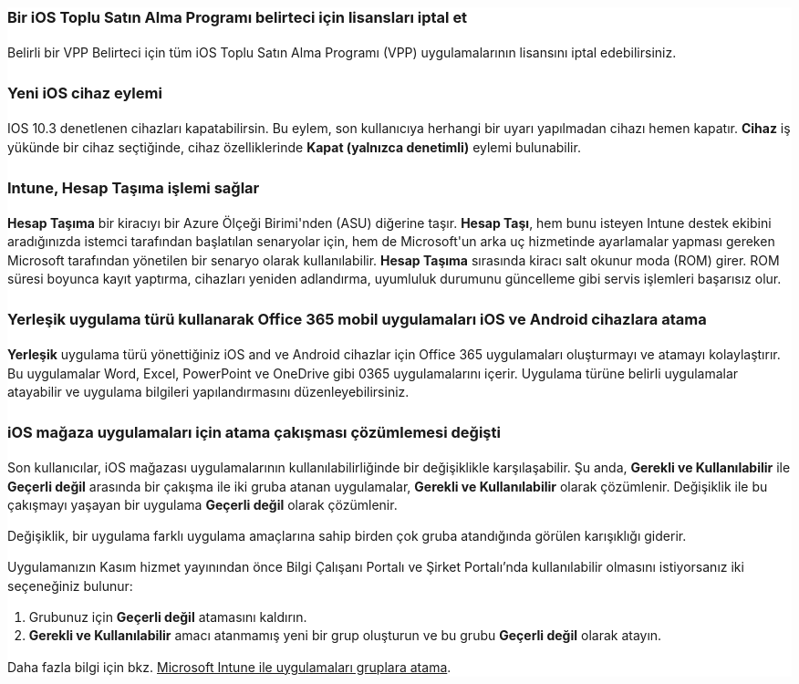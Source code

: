 ### <a name="revoke-licenses-for-an-ios-volume-purchasing-program-token----820870---"></a>Bir iOS Toplu Satın Alma Programı belirteci için lisansları iptal et 
Belirli bir VPP Belirteci için tüm iOS Toplu Satın Alma Programı (VPP) uygulamalarının lisansını iptal edebilirsiniz.

### <a name="new-ios-device-action------1244701---"></a>Yeni iOS cihaz eylemi  
IOS 10.3 denetlenen cihazları kapatabilirsin. Bu eylem, son kullanıcıya herhangi bir uyarı yapılmadan cihazı hemen kapatır. **Cihaz** iş yükünde bir cihaz seçtiğinde, cihaz özelliklerinde **Kapat (yalnızca denetimli)** eylemi bulunabilir.

### <a name="intune-provides-the-account-move-operation-----1573558-1579830---"></a>Intune, Hesap Taşıma işlemi sağlar 
**Hesap Taşıma** bir kiracıyı bir Azure Ölçeği Birimi'nden (ASU) diğerine taşır. **Hesap Taşı**, hem bunu isteyen Intune destek ekibini aradığınızda istemci tarafından başlatılan senaryolar için, hem de Microsoft'un arka uç hizmetinde ayarlamalar yapması gereken Microsoft tarafından yönetilen bir senaryo olarak kullanılabilir. **Hesap Taşıma** sırasında kiracı salt okunur moda (ROM) girer. ROM süresi boyunca kayıt yaptırma, cihazları yeniden adlandırma, uyumluluk durumunu güncelleme gibi servis işlemleri başarısız olur.




### <a name="assign-office-365-mobile-apps-to-ios-and-android-devices-using-built-in-app-type----1332318---"></a>Yerleşik uygulama türü kullanarak Office 365 mobil uygulamaları iOS ve Android cihazlara atama 
**Yerleşik** uygulama türü yönettiğiniz iOS and ve Android cihazlar için Office 365 uygulamaları oluşturmayı ve atamayı kolaylaştırır. Bu uygulamalar Word, Excel, PowerPoint ve OneDrive gibi 0365 uygulamalarını içerir. Uygulama türüne belirli uygulamalar atayabilir ve uygulama bilgileri yapılandırmasını düzenleyebilirsiniz.

### <a name="assignment-conflict-resolution-has-changed-for-ios-store-apps----1480316---"></a>iOS mağaza uygulamaları için atama çakışması çözümlemesi değişti 
Son kullanıcılar, iOS mağazası uygulamalarının kullanılabilirliğinde bir değişiklikle karşılaşabilir. Şu anda, **Gerekli ve Kullanılabilir** ile **Geçerli değil** arasında bir çakışma ile iki gruba atanan uygulamalar, **Gerekli ve Kullanılabilir** olarak çözümlenir. Değişiklik ile bu çakışmayı yaşayan bir uygulama **Geçerli değil** olarak çözümlenir.

Değişiklik, bir uygulama farklı uygulama amaçlarına sahip birden çok gruba atandığında görülen karışıklığı giderir.

Uygulamanızın Kasım hizmet yayınından önce Bilgi Çalışanı Portalı ve Şirket Portalı’nda kullanılabilir olmasını istiyorsanız iki seçeneğiniz bulunur:

1. Grubunuz için **Geçerli değil** atamasını kaldırın.
2. **Gerekli ve Kullanılabilir** amacı atanmamış yeni bir grup oluşturun ve bu grubu **Geçerli değil** olarak atayın.

Daha fazla bilgi için bkz. [Microsoft Intune ile uygulamaları gruplara atama](apps-deploy.md).
